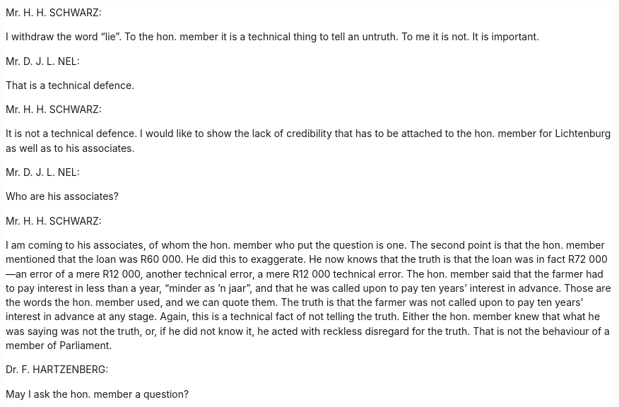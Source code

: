 </speech>

<speech by="#schwarz">

<from>Mr. <person refersTo="hansard_za">H. H. SCHWARZ</person>:</from>

<p>I withdraw the word &#x201C;lie&#x201D;. To the hon. member it is a technical thing to tell an untruth. To me it is not. It is important.</p>

</speech>

<speech by="#nel">

<from>Mr. <person refersTo="hansard_za">D. J. L. NEL</person>:</from>

<p>That is a technical defence.</p>

</speech>

<speech by="#schwarz">

<from>Mr. <person refersTo="hansard_za">H. H. SCHWARZ</person>:</from>

<p>It is not a technical defence. I would like to show the lack of credibility that has to be attached to the hon. member for Lichtenburg as well as to his associates.</p>

</speech>

<speech by="#nel">

<from>Mr. <person refersTo="hansard_za">D. J. L. NEL</person>:</from>

<p>Who are his associates?</p>

</speech>

<speech by="#schwarz">

<from>Mr. <person refersTo="hansard_za">H. H. SCHWARZ</person>:</from>

<p>I am coming to his associates, of whom the hon. member who put the question is one. The second point is that the hon. member mentioned that the loan was R60 000. He did this to exaggerate. He now knows that the truth is that the loan was in fact R72 000&#x2014;an error of a mere R12 000, another technical error, a mere R12 000 technical error. The hon. member said that the farmer had to pay interest in less than a year, &#x201C;minder as &#x2019;n jaar&#x201D;, and that he was called upon to pay ten years&#x2019; interest in advance. Those are the words the hon. member used, and we can quote them. The truth is that the farmer was not called upon to pay ten years&#x2019; interest in advance at any stage. Again, this is a technical fact of not telling <span class="col_6877-6878" refersTo="page_0322"/>the truth. Either the hon. member knew that what he was saying was not the truth, or, if he did not know it, he acted with reckless disregard for the truth. That is not the behaviour of a member of Parliament.</p>

</speech>

<speech by="#hartzenberg">

<from>Dr. <person refersTo="hansard_za">F. HARTZENBERG</person>:</from>

<p>May I ask the hon. member a question?</p>

</speech>
